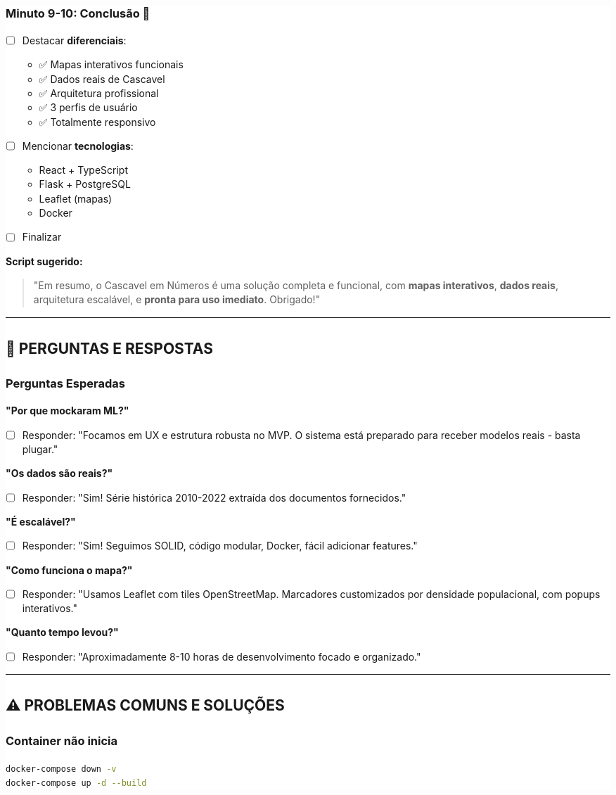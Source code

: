 ### Minuto 9-10: Conclusão 🎯

- [ ] Destacar **diferenciais**:
  - ✅ Mapas interativos funcionais
  - ✅ Dados reais de Cascavel
  - ✅ Arquitetura profissional
  - ✅ 3 perfis de usuário
  - ✅ Totalmente responsivo

- [ ] Mencionar **tecnologias**:
  - React + TypeScript
  - Flask + PostgreSQL
  - Leaflet (mapas)
  - Docker

- [ ] Finalizar

**Script sugerido:**
> "Em resumo, o Cascavel em Números é uma solução completa e funcional, com **mapas interativos**, **dados reais**, arquitetura escalável, e **pronta para uso imediato**. Obrigado!"

---

## 🎤 PERGUNTAS E RESPOSTAS

### Perguntas Esperadas

**"Por que mockaram ML?"**
- [ ] Responder: "Focamos em UX e estrutura robusta no MVP. O sistema está preparado para receber modelos reais - basta plugar."

**"Os dados são reais?"**
- [ ] Responder: "Sim! Série histórica 2010-2022 extraída dos documentos fornecidos."

**"É escalável?"**
- [ ] Responder: "Sim! Seguimos SOLID, código modular, Docker, fácil adicionar features."

**"Como funciona o mapa?"**
- [ ] Responder: "Usamos Leaflet com tiles OpenStreetMap. Marcadores customizados por densidade populacional, com popups interativos."

**"Quanto tempo levou?"**
- [ ] Responder: "Aproximadamente 8-10 horas de desenvolvimento focado e organizado."

---

## ⚠️ PROBLEMAS COMUNS E SOLUÇÕES

### Container não inicia
```bash
docker-compose down -v
docker-compose up -d --build
```
